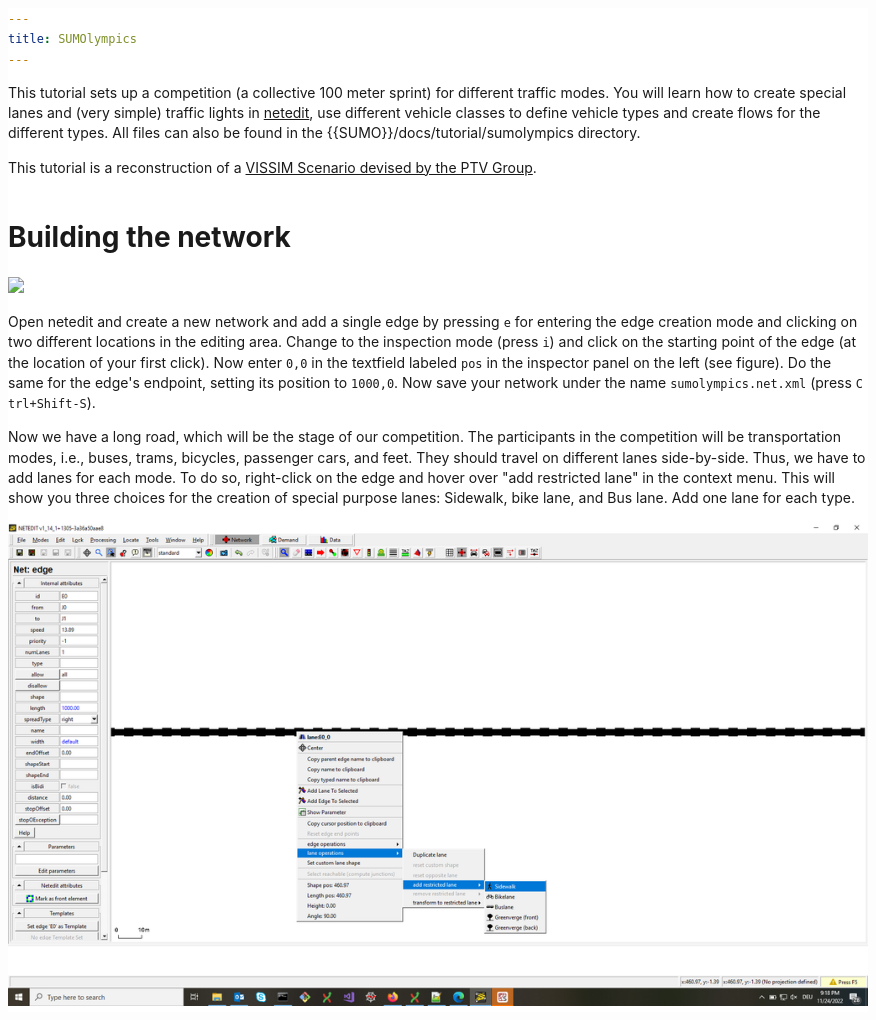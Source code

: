 ```yaml
---
title: SUMOlympics
---
```


This tutorial sets up a competition (a collective 100 meter sprint) for
different traffic modes. You will learn how to create special lanes and
(very simple) traffic lights in [netedit](../Netedit/index.md), use different vehicle classes
to define vehicle types and create flows for the different
types. All files can also be found in the {{SUMO}}/docs/tutorial/sumolympics
directory.

This tutorial is a reconstruction of a [VISSIM Scenario devised
by the PTV Group](https://www.youtube.com/watch?v=IpaNLxrtHOs).

# Building the network

<img src="../images/sumolympics_netedit_1.PNG" width="1000"/>

Open netedit and create a new network and add a single
edge by pressing `e` for entering the edge creation mode and clicking on
two different locations in the editing area. Change to the inspection mode
(press `i`) and click on the starting point of the edge (at the location
of your first click). Now enter `0,0` in the textfield labeled `pos` in
the inspector panel on the left (see figure). Do the same for the edge's
endpoint, setting its position to `1000,0`. Now save your network under
the name `sumolympics.net.xml` (press `Ctrl+Shift-S`).

Now we have a long road, which will be the stage of our competition. The
participants in the competition will be transportation modes, i.e.,
buses, trams, bicycles, passenger cars, and feet. They should travel on
different lanes side-by-side. Thus, we have to add lanes for each mode.
To do so, right-click on the edge and hover over "add restricted lane"
in the context menu. This will show you three choices for the creation
of special purpose lanes: Sidewalk, bike lane, and Bus lane. Add one lane
for each type.

<img src="../images/sumolympics_netedit_2.png" width="1000"/>
